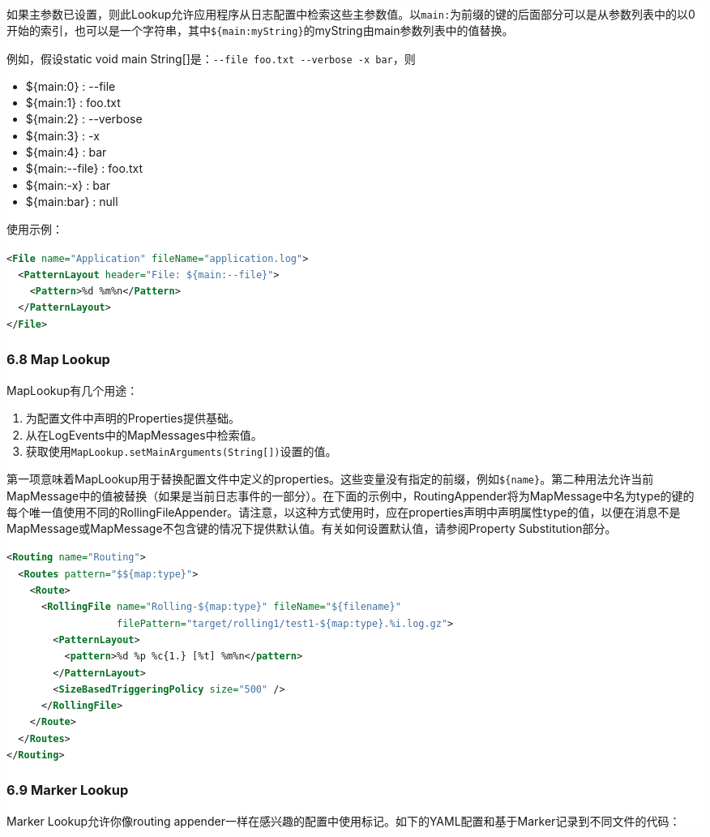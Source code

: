 如果主参数已设置，则此Lookup允许应用程序从日志配置中检索这些主参数值。以`main:`为前缀的键的后面部分可以是从参数列表中的以0开始的索引，也可以是一个字符串，其中`${main:myString}`的myString由main参数列表中的值替换。

例如，假设static void main String[]是：`--file foo.txt --verbose -x bar`，则

- ${main:0} : --file
- ${main:1} : foo.txt
- ${main:2}	: --verbose
- ${main:3}	: -x
- ${main:4}	: bar
- ${main:--file} : foo.txt
- ${main:-x} : bar
- ${main:bar} : null

使用示例：

```xml
<File name="Application" fileName="application.log">
  <PatternLayout header="File: ${main:--file}">
    <Pattern>%d %m%n</Pattern>
  </PatternLayout>
</File>
```

### 6.8 Map Lookup

MapLookup有几个用途：

1. 为配置文件中声明的Properties提供基础。
2. 从在LogEvents中的MapMessages中检索值。
3. 获取使用`MapLookup.setMainArguments(String[])`设置的值。

第一项意味着MapLookup用于替换配置文件中定义的properties。这些变量没有指定的前缀，例如`${name}`。第二种用法允许当前MapMessage中的值被替换（如果是当前日志事件的一部分）。在下面的示例中，RoutingAppender将为MapMessage中名为type的键的每个唯一值使用不同的RollingFileAppender。请注意，以这种方式使用时，应在properties声明中声明属性type的值，以便在消息不是MapMessage或MapMessage不包含键的情况下提供默认值。有关如何设置默认值，请参阅Property Substitution部分。

```xml
<Routing name="Routing">
  <Routes pattern="$${map:type}">
    <Route>
      <RollingFile name="Rolling-${map:type}" fileName="${filename}"
                   filePattern="target/rolling1/test1-${map:type}.%i.log.gz">
        <PatternLayout>
          <pattern>%d %p %c{1.} [%t] %m%n</pattern>
        </PatternLayout>
        <SizeBasedTriggeringPolicy size="500" />
      </RollingFile>
    </Route>
  </Routes>
</Routing>
```

### 6.9 Marker Lookup

Marker Lookup允许你像routing appender一样在感兴趣的配置中使用标记。如下的YAML配置和基于Marker记录到不同文件的代码：
